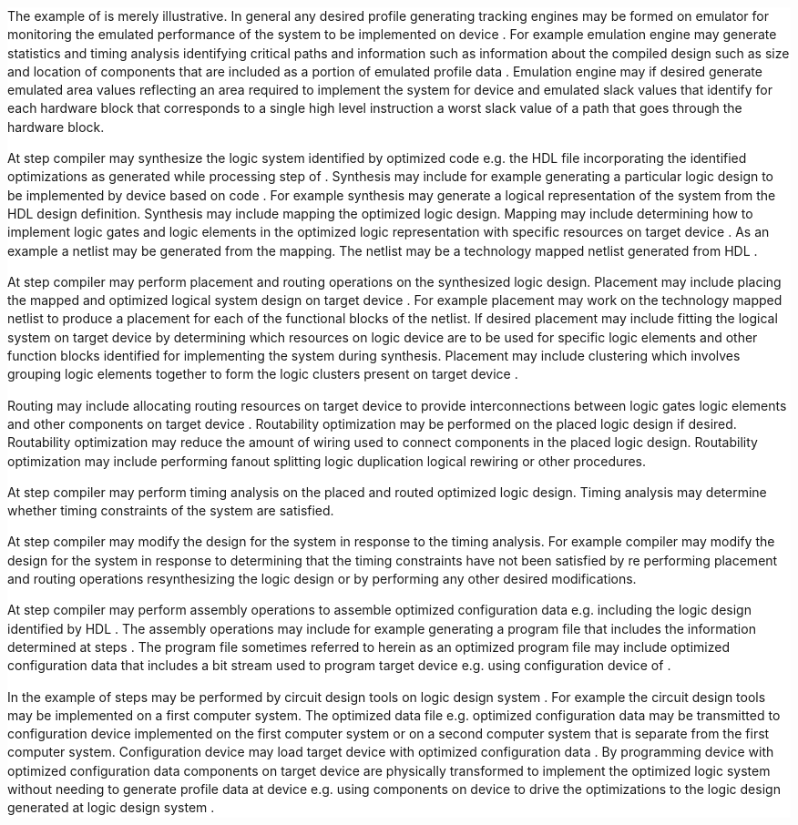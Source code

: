 The example of is merely illustrative. In general any desired profile generating tracking engines may be formed on emulator for monitoring the emulated performance of the system to be implemented on device . For example emulation engine may generate statistics and timing analysis identifying critical paths and information such as information about the compiled design such as size and location of components that are included as a portion of emulated profile data . Emulation engine may if desired generate emulated area values reflecting an area required to implement the system for device and emulated slack values that identify for each hardware block that corresponds to a single high level instruction a worst slack value of a path that goes through the hardware block.

At step compiler may synthesize the logic system identified by optimized code e.g. the HDL file incorporating the identified optimizations as generated while processing step of . Synthesis may include for example generating a particular logic design to be implemented by device based on code . For example synthesis may generate a logical representation of the system from the HDL design definition. Synthesis may include mapping the optimized logic design. Mapping may include determining how to implement logic gates and logic elements in the optimized logic representation with specific resources on target device . As an example a netlist may be generated from the mapping. The netlist may be a technology mapped netlist generated from HDL .

At step compiler may perform placement and routing operations on the synthesized logic design. Placement may include placing the mapped and optimized logical system design on target device . For example placement may work on the technology mapped netlist to produce a placement for each of the functional blocks of the netlist. If desired placement may include fitting the logical system on target device by determining which resources on logic device are to be used for specific logic elements and other function blocks identified for implementing the system during synthesis. Placement may include clustering which involves grouping logic elements together to form the logic clusters present on target device .

Routing may include allocating routing resources on target device to provide interconnections between logic gates logic elements and other components on target device . Routability optimization may be performed on the placed logic design if desired. Routability optimization may reduce the amount of wiring used to connect components in the placed logic design. Routability optimization may include performing fanout splitting logic duplication logical rewiring or other procedures.

At step compiler may perform timing analysis on the placed and routed optimized logic design. Timing analysis may determine whether timing constraints of the system are satisfied.

At step compiler may modify the design for the system in response to the timing analysis. For example compiler may modify the design for the system in response to determining that the timing constraints have not been satisfied by re performing placement and routing operations resynthesizing the logic design or by performing any other desired modifications.

At step compiler may perform assembly operations to assemble optimized configuration data e.g. including the logic design identified by HDL . The assembly operations may include for example generating a program file that includes the information determined at steps . The program file sometimes referred to herein as an optimized program file may include optimized configuration data that includes a bit stream used to program target device e.g. using configuration device of .

In the example of steps may be performed by circuit design tools on logic design system . For example the circuit design tools may be implemented on a first computer system. The optimized data file e.g. optimized configuration data may be transmitted to configuration device implemented on the first computer system or on a second computer system that is separate from the first computer system. Configuration device may load target device with optimized configuration data . By programming device with optimized configuration data components on target device are physically transformed to implement the optimized logic system without needing to generate profile data at device e.g. using components on device to drive the optimizations to the logic design generated at logic design system .
